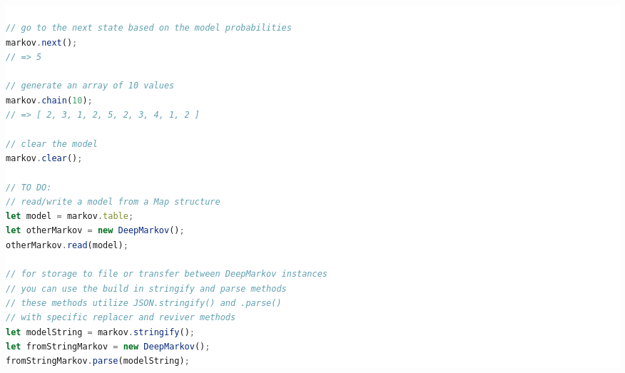```js

// go to the next state based on the model probabilities
markov.next();
// => 5

// generate an array of 10 values 
markov.chain(10);
// => [ 2, 3, 1, 2, 5, 2, 3, 4, 1, 2 ]

// clear the model
markov.clear();

// TO DO:
// read/write a model from a Map structure
let model = markov.table;
let otherMarkov = new DeepMarkov();
otherMarkov.read(model);

// for storage to file or transfer between DeepMarkov instances
// you can use the build in stringify and parse methods
// these methods utilize JSON.stringify() and .parse()
// with specific replacer and reviver methods
let modelString = markov.stringify();
let fromStringMarkov = new DeepMarkov();
fromStringMarkov.parse(modelString);
```
